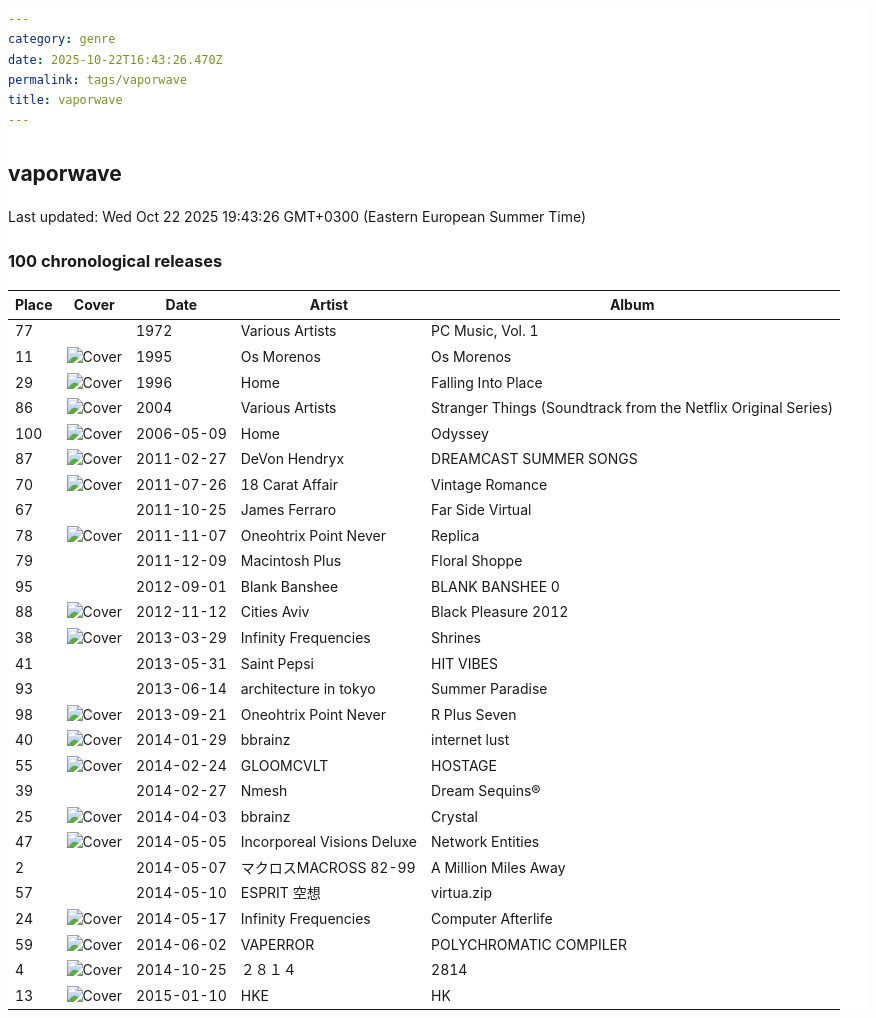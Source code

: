 ```yaml
---
category: genre
date: 2025-10-22T16:43:26.470Z
permalink: tags/vaporwave
title: vaporwave
---
```


## vaporwave

Last updated: <time datetime="2025-10-22T16:43:26.470Z">Wed Oct 22 2025 19:43:26 GMT+0300 (Eastern European Summer Time)</time>

### 100 chronological releases

| Place | Cover | Date | Artist | Album |
|---|---|---|---|---|
| 77 |  | 1972 | Various Artists | PC Music, Vol. 1 |
| 11 | ![Cover](https://i.discogs.com/7az1f_c_ahvXHGX9m5NUStwOsHskRE58EgwW9QpU2tM/rs:fit/g:sm/q:40/h:150/w:150/czM6Ly9kaXNjb2dz/LWRhdGFiYXNlLWlt/YWdlcy9SLTgwNjUw/NzMtMTQ1NDQ1NzA1/My0zMzU1LmpwZWc.jpeg) | 1995 | Os Morenos | Os Morenos |
| 29 | ![Cover](https://i.discogs.com/x4_1zoEH_D5MMhU_sdt2lUriSHHT16cU2PGgLOqfb2s/rs:fit/g:sm/q:40/h:150/w:150/czM6Ly9kaXNjb2dz/LWRhdGFiYXNlLWlt/YWdlcy9SLTgyODkx/NTAtMTQ1ODcxNTYz/NC05NjA4LmpwZWc.jpeg) | 1996 | Home | Falling Into Place |
| 86 | ![Cover](https://i.discogs.com/lB-sJBd_jopMdaAe8_enDHBhRT9YRVRf89kcPeXYBmo/rs:fit/g:sm/q:40/h:150/w:150/czM6Ly9kaXNjb2dz/LWRhdGFiYXNlLWlt/YWdlcy9SLTIyNTk2/NTgtMTQ5MDA5MDQ5/MS0yNTM3LmpwZWc.jpeg) | 2004 | Various Artists | Stranger Things (Soundtrack from the Netflix Original Series) |
| 100 | ![Cover](https://i.discogs.com/g0QqxfjnNMZob7Rrv58QWodquuOmSdUGWZLT2GvYjCA/rs:fit/g:sm/q:40/h:150/w:150/czM6Ly9kaXNjb2dz/LWRhdGFiYXNlLWlt/YWdlcy9SLTY2NzQw/NDMtMTQyNDM2Mjcx/OC0yNTU4LmpwZWc.jpeg) | 2006-05-09 | Home | Odyssey |
| 87 | ![Cover](https://i.discogs.com/5lE7kHBIkTzxfXWIxPpWYeTleic8-pYkiL1AfarJCDo/rs:fit/g:sm/q:40/h:150/w:150/czM6Ly9kaXNjb2dz/LWRhdGFiYXNlLWlt/YWdlcy9SLTE1MDQ2/NzE1LTE3MDgyNTMw/ODMtNTkxNS5qcGVn.jpeg) | 2011-02-27 | DeVon Hendryx | DREAMCAST SUMMER SONGS |
| 70 | ![Cover](https://i.discogs.com/Uk0WBIsekk2FALdVE8shz72HoxSTSXl0scQoGhP2Xho/rs:fit/g:sm/q:40/h:150/w:150/czM6Ly9kaXNjb2dz/LWRhdGFiYXNlLWlt/YWdlcy9SLTMzMDI0/NTUtMTMyNDc3Nzc1/NC5qcGVn.jpeg) | 2011-07-26 | 18 Carat Affair | Vintage Romance |
| 67 |  | 2011-10-25 | James Ferraro | Far Side Virtual |
| 78 | ![Cover](https://i.discogs.com/LlqzzQJPN0Q-Q6CKW9YSeq8RENsVocihaSxgvstsPho/rs:fit/g:sm/q:40/h:150/w:150/czM6Ly9kaXNjb2dz/LWRhdGFiYXNlLWlt/YWdlcy9SLTMxOTUz/OTEtMTMyNjEwODE4/OS5qcGVn.jpeg) | 2011-11-07 | Oneohtrix Point Never | Replica |
| 79 |  | 2011-12-09 | Macintosh Plus | Floral Shoppe |
| 95 |  | 2012-09-01 | Blank Banshee | BLANK BANSHEE 0 |
| 88 | ![Cover](https://i.discogs.com/SkNxEv5m2aJeSINSSrqi7mQIzVjWb8IIhvu-Dw_F1UY/rs:fit/g:sm/q:40/h:150/w:150/czM6Ly9kaXNjb2dz/LWRhdGFiYXNlLWlt/YWdlcy9SLTgyNzMx/MTEtMTQ1ODQwNTk4/Ni0zODA5LmpwZWc.jpeg) | 2012-11-12 | Cities Aviv | Black Pleasure 2012 |
| 38 | ![Cover](https://i.discogs.com/uKvs0ST_0Hc2287FGUawG1LwdDK7kEfNzIL54_sRmsU/rs:fit/g:sm/q:40/h:150/w:150/czM6Ly9kaXNjb2dz/LWRhdGFiYXNlLWlt/YWdlcy9SLTU1NTY3/MzctMTM5NjQ2MzUy/OC0zNTQxLmpwZWc.jpeg) | 2013-03-29 | Infinity Frequencies | Shrines |
| 41 |  | 2013-05-31 | Saint Pepsi | HIT VIBES |
| 93 |  | 2013-06-14 | architecture in tokyo | Summer Paradise |
| 98 | ![Cover](https://i.discogs.com/fz3mNZ0drt6S6KdYFHpLP9Vc8M0aRDrKEkUKwhFQ7lg/rs:fit/g:sm/q:40/h:150/w:150/czM6Ly9kaXNjb2dz/LWRhdGFiYXNlLWlt/YWdlcy9SLTQ5NDU4/MTQtMTQyODUwMjg2/NS04NzMxLmpwZWc.jpeg) | 2013-09-21 | Oneohtrix Point Never | R Plus Seven |
| 40 | ![Cover](https://i.discogs.com/q5ulVFpTs3iWoUMlMiG7LkYn7wtg5UYQRFAIOWNVh58/rs:fit/g:sm/q:40/h:150/w:150/czM6Ly9kaXNjb2dz/LWRhdGFiYXNlLWlt/YWdlcy9SLTk3Njgz/NjMtMTQ4NjA1MDQz/Ni04NzY1LmpwZWc.jpeg) | 2014-01-29 | bbrainz | internet lust |
| 55 | ![Cover](https://i.discogs.com/0e-UnuSagk2YiDcdwW-0eq_ck5otWm0RnYSbhxuJbJY/rs:fit/g:sm/q:40/h:150/w:150/czM6Ly9kaXNjb2dz/LWRhdGFiYXNlLWlt/YWdlcy9SLTk2OTI1/MjYtMTQ4NDg1NTI4/NC01NzcxLnBuZw.jpeg) | 2014-02-24 | GLOOMCVLT | HOSTAGE |
| 39 |  | 2014-02-27 | Nmesh | Dream Sequins® |
| 25 | ![Cover](https://i.discogs.com/kKvcsRkNhoQS7EWeEFjXjW4G8vmQ-0V9GlRQHYQ5Ngk/rs:fit/g:sm/q:40/h:150/w:150/czM6Ly9kaXNjb2dz/LWRhdGFiYXNlLWlt/YWdlcy9SLTE1ODg3/OTQzLTE1OTk2MjEw/NDUtMzAxOC5wbmc.jpeg) | 2014-04-03 | bbrainz | Crystal |
| 47 | ![Cover](https://i.discogs.com/L1P3G9vMBSsVfeulz0EQPsAWF36xaDAMJY7YBIO9cWY/rs:fit/g:sm/q:40/h:150/w:150/czM6Ly9kaXNjb2dz/LWRhdGFiYXNlLWlt/YWdlcy9SLTYxMjEz/MzgtMTQxMTU4NDA0/NS0yNTYyLmpwZWc.jpeg) | 2014-05-05 | Incorporeal Visions Deluxe | Network Entities |
| 2 |  | 2014-05-07 | マクロスMACROSS 82-99 | A Million Miles Away |
| 57 |  | 2014-05-10 | ESPRIT 空想 | virtua.zip |
| 24 | ![Cover](https://i.discogs.com/7-izm1UovdOJhWQGVsaz09hf4La_uQ__hOrGMtvTV8U/rs:fit/g:sm/q:40/h:150/w:150/czM6Ly9kaXNjb2dz/LWRhdGFiYXNlLWlt/YWdlcy9SLTU3OTI0/OTYtMTQ1NjA4Njc2/MC0zODk5LmpwZWc.jpeg) | 2014-05-17 | Infinity Frequencies | Computer Afterlife |
| 59 | ![Cover](https://i.discogs.com/7ted8B7q3qlJKQkqQASIhW9wBBpDLQXazsoYcTu_3Cc/rs:fit/g:sm/q:40/h:150/w:150/czM6Ly9kaXNjb2dz/LWRhdGFiYXNlLWlt/YWdlcy9SLTg0MTYy/ODAtMTQ2MTE3OTM4/Ni00ODczLnBuZw.jpeg) | 2014-06-02 | VAPERROR | POLYCHROMATIC COMPILER |
| 4 | ![Cover](https://i.discogs.com/0gV6a9R6lYM7E51zBYpzCgr0mdLs24eWEJN9u9kFAxQ/rs:fit/g:sm/q:40/h:150/w:150/czM6Ly9kaXNjb2dz/LWRhdGFiYXNlLWlt/YWdlcy9SLTY1NjU5/MzAtMTQyMjEyODk4/Mi03MzgzLmpwZWc.jpeg) | 2014-10-25 | ２８１４ | 2814 |
| 13 | ![Cover](https://i.discogs.com/ONvFAOcTjba_8xmDUi5jwi2Bq4w_nObcTpUHxIg3ONk/rs:fit/g:sm/q:40/h:150/w:150/czM6Ly9kaXNjb2dz/LWRhdGFiYXNlLWlt/YWdlcy9SLTY1MTgw/MzItMTQyMTA3MjI1/Ny0xMzMzLmpwZWc.jpeg) | 2015-01-10 | HKE | HK |